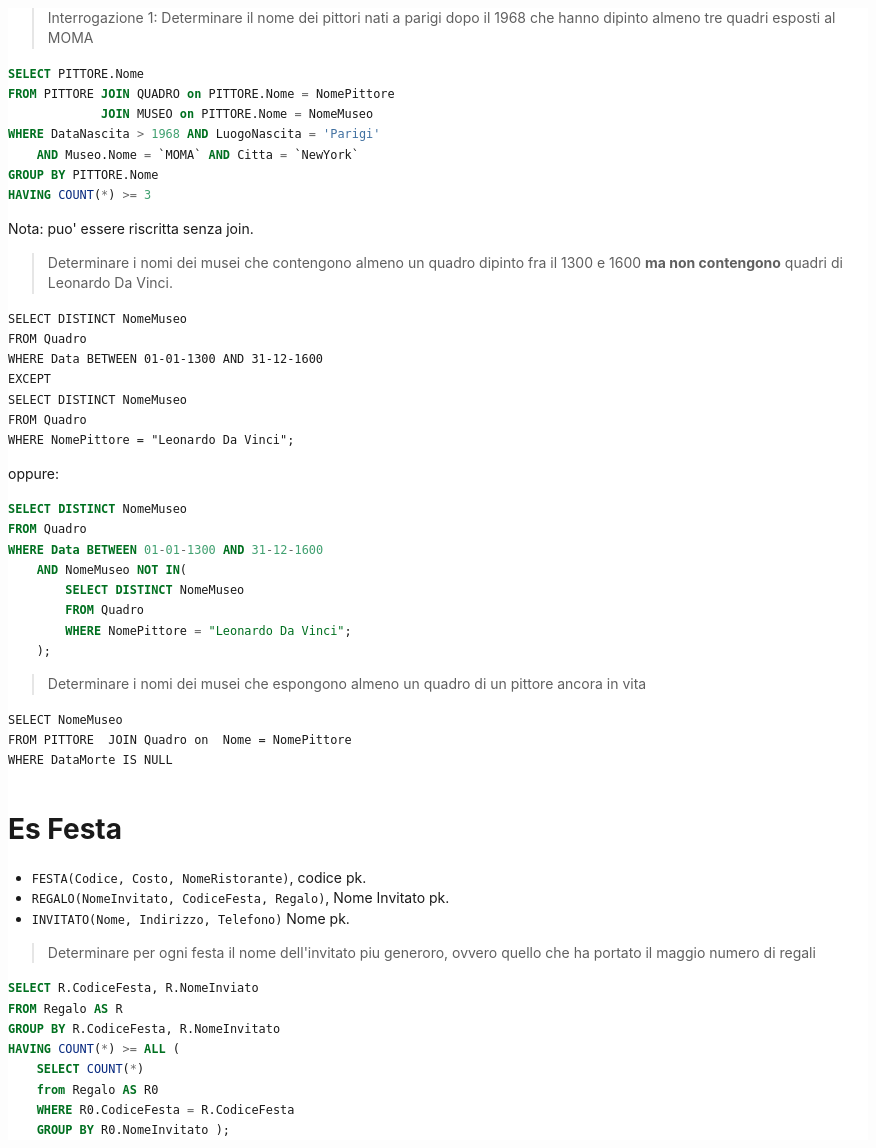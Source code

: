 > Interrogazione 1: Determinare il nome dei pittori nati a parigi dopo il 1968 che hanno dipinto almeno tre quadri esposti al MOMA

```sql
SELECT PITTORE.Nome
FROM PITTORE JOIN QUADRO on PITTORE.Nome = NomePittore
			 JOIN MUSEO on PITTORE.Nome = NomeMuseo 
WHERE DataNascita > 1968 AND LuogoNascita = 'Parigi'
	AND Museo.Nome = `MOMA` AND Citta = `NewYork`
GROUP BY PITTORE.Nome
HAVING COUNT(*) >= 3
```
Nota: puo' essere riscritta senza join.

> Determinare i nomi dei musei che contengono almeno un quadro dipinto fra il 1300 e 1600 **ma non contengono** quadri di Leonardo Da Vinci.
> 
```mysql
SELECT DISTINCT NomeMuseo
FROM Quadro
WHERE Data BETWEEN 01-01-1300 AND 31-12-1600
EXCEPT
SELECT DISTINCT NomeMuseo
FROM Quadro
WHERE NomePittore = "Leonardo Da Vinci";
```

oppure:
```sql
SELECT DISTINCT NomeMuseo
FROM Quadro
WHERE Data BETWEEN 01-01-1300 AND 31-12-1600 
	AND NomeMuseo NOT IN(
		SELECT DISTINCT NomeMuseo
		FROM Quadro
		WHERE NomePittore = "Leonardo Da Vinci";
	);
```


> Determinare i nomi dei musei che espongono almeno un quadro di un pittore ancora in vita
```mysql
SELECT NomeMuseo
FROM PITTORE  JOIN Quadro on  Nome = NomePittore
WHERE DataMorte IS NULL
```

# Es Festa
* `FESTA(Codice, Costo, NomeRistorante)`, codice pk.
* `REGALO(NomeInvitato, CodiceFesta, Regalo)`, Nome Invitato pk.
* `INVITATO(Nome, Indirizzo, Telefono)` Nome pk.

> Determinare per ogni festa il nome dell'invitato piu generoro, ovvero quello che ha portato il maggio numero di regali
```sql
SELECT R.CodiceFesta, R.NomeInviato
FROM Regalo AS R
GROUP BY R.CodiceFesta, R.NomeInvitato
HAVING COUNT(*) >= ALL (
	SELECT COUNT(*)
	from Regalo AS R0
	WHERE R0.CodiceFesta = R.CodiceFesta
	GROUP BY R0.NomeInvitato );
```
